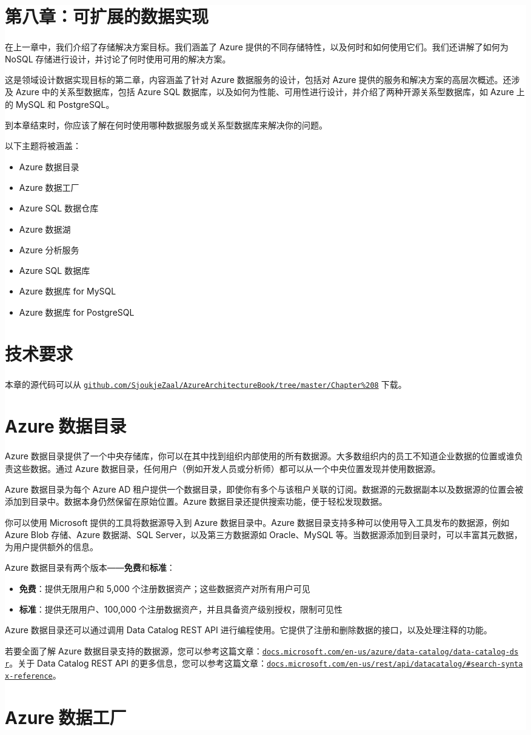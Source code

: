 # 第八章：可扩展的数据实现

在上一章中，我们介绍了存储解决方案目标。我们涵盖了 Azure 提供的不同存储特性，以及何时和如何使用它们。我们还讲解了如何为 NoSQL 存储进行设计，并讨论了何时使用可用的解决方案。

这是领域设计数据实现目标的第二章，内容涵盖了针对 Azure 数据服务的设计，包括对 Azure 提供的服务和解决方案的高层次概述。还涉及 Azure 中的关系型数据库，包括 Azure SQL 数据库，以及如何为性能、可用性进行设计，并介绍了两种开源关系型数据库，如 Azure 上的 MySQL 和 PostgreSQL。

到本章结束时，你应该了解在何时使用哪种数据服务或关系型数据库来解决你的问题。

以下主题将被涵盖：

+   Azure 数据目录

+   Azure 数据工厂

+   Azure SQL 数据仓库

+   Azure 数据湖

+   Azure 分析服务

+   Azure SQL 数据库

+   Azure 数据库 for MySQL

+   Azure 数据库 for PostgreSQL

# 技术要求

本章的源代码可以从 [`github.com/SjoukjeZaal/AzureArchitectureBook/tree/master/Chapter%208`](https://github.com/SjoukjeZaal/AzureArchitectureBook/tree/master/Chapter%208) 下载。

# Azure 数据目录

Azure 数据目录提供了一个中央存储库，你可以在其中找到组织内部使用的所有数据源。大多数组织内的员工不知道企业数据的位置或谁负责这些数据。通过 Azure 数据目录，任何用户（例如开发人员或分析师）都可以从一个中央位置发现并使用数据源。

Azure 数据目录为每个 Azure AD 租户提供一个数据目录，即使你有多个与该租户关联的订阅。数据源的元数据副本以及数据源的位置会被添加到目录中。数据本身仍然保留在原始位置。Azure 数据目录还提供搜索功能，便于轻松发现数据。

你可以使用 Microsoft 提供的工具将数据源导入到 Azure 数据目录中。Azure 数据目录支持多种可以使用导入工具发布的数据源，例如 Azure Blob 存储、Azure 数据湖、SQL Server，以及第三方数据源如 Oracle、MySQL 等。当数据源添加到目录时，可以丰富其元数据，为用户提供额外的信息。

Azure 数据目录有两个版本——**免费**和**标准**：

+   **免费**：提供无限用户和 5,000 个注册数据资产；这些数据资产对所有用户可见

+   **标准**：提供无限用户、100,000 个注册数据资产，并且具备资产级别授权，限制可见性

Azure 数据目录还可以通过调用 Data Catalog REST API 进行编程使用。它提供了注册和删除数据的接口，以及处理注释的功能。

若要全面了解 Azure 数据目录支持的数据源，您可以参考这篇文章：[`docs.microsoft.com/en-us/azure/data-catalog/data-catalog-dsr`](https://docs.microsoft.com/en-us/azure/data-catalog/data-catalog-dsr)。关于 Data Catalog REST API 的更多信息，您可以参考这篇文章：[`docs.microsoft.com/en-us/rest/api/datacatalog/#search-syntax-reference`](https://docs.microsoft.com/en-us/rest/api/datacatalog/#search-syntax-reference)。

# Azure 数据工厂
